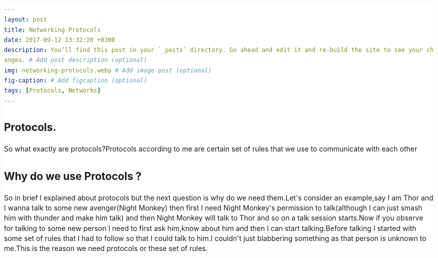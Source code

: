 ```yaml
---
layout: post
title: Networking Protocols
date: 2017-09-12 13:32:20 +0300
description: You’ll find this post in your `_posts` directory. Go ahead and edit it and re-build the site to see your changes. # Add post description (optional)
img: networking-protocols.webp # Add image post (optional)
fig-caption: # Add figcaption (optional)
tags: [Protocols, Networks]
---
```






<p></p>



<p></p>



<p></p>



<div class="wp-block-jetpack-layout-grid alignfull column1-desktop-grid__span-6 column1-desktop-grid__row-1 column2-desktop-grid__span-6 column2-desktop-grid__start-7 column2-desktop-grid__row-1 column1-tablet-grid__span-4 column1-tablet-grid__row-1 column2-tablet-grid__span-4 column2-tablet-grid__start-5 column2-tablet-grid__row-1 column1-mobile-grid__span-4 column1-mobile-grid__row-1 column2-mobile-grid__span-4 column2-mobile-grid__row-2">
<div class="wp-block-jetpack-layout-grid-column wp-block-jetpack-layout-grid__padding-none">
<h2>Protocols.</h2>



<p>So what exactly are protocols?Protocols according to me are certain set of rules that we use to communicate with each other </p>
</div>



<div class="wp-block-jetpack-layout-grid-column wp-block-jetpack-layout-grid__padding-none">
<h2>Why do we use Protocols ?</h2>



<p>So in brief I explained about protocols but the next question is why do we need them.Let's consider an example,say I am Thor and I wanna talk to some new avenger(Night Monkey) then first I need Night Monkey's permission to talk(although I can just smash him with thunder and make him talk) and then Night Monkey will talk to Thor and so on a talk session starts.Now if you observe for talking  to some new person I need to first ask him,know about him and then I can start talking.Before talking I started with some set of rules that I had to follow so that I could talk to him.I couldn't just blabbering something as that person is unknown to me.This is the reason we need protocols or these set of rules.</p>
</div>
</div>

